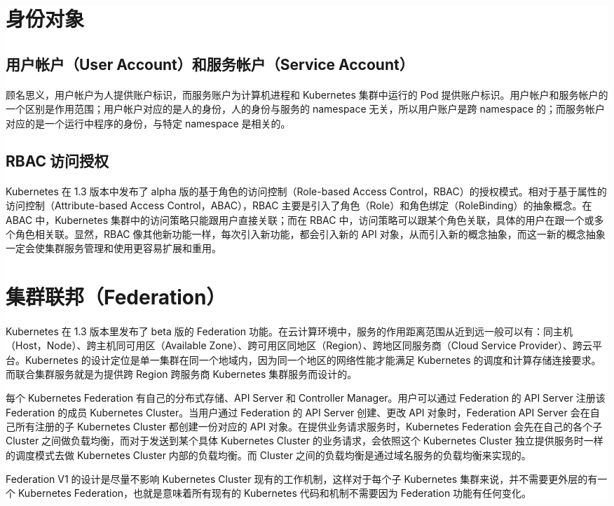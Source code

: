 # 身份对象

## 用户帐户（User Account）和服务帐户（Service Account）

顾名思义，用户帐户为人提供账户标识，而服务账户为计算机进程和 Kubernetes 集群中运行的 Pod 提供账户标识。用户帐户和服务帐户的一个区别是作用范围；用户帐户对应的是人的身份，人的身份与服务的 namespace 无关，所以用户账户是跨 namespace 的；而服务帐户对应的是一个运行中程序的身份，与特定 namespace 是相关的。

## RBAC 访问授权

Kubernetes 在 1.3 版本中发布了 alpha 版的基于角色的访问控制（Role-based Access Control，RBAC）的授权模式。相对于基于属性的访问控制（Attribute-based Access Control，ABAC），RBAC 主要是引入了角色（Role）和角色绑定（RoleBinding）的抽象概念。在 ABAC 中，Kubernetes 集群中的访问策略只能跟用户直接关联；而在 RBAC 中，访问策略可以跟某个角色关联，具体的用户在跟一个或多个角色相关联。显然，RBAC 像其他新功能一样，每次引入新功能，都会引入新的 API 对象，从而引入新的概念抽象，而这一新的概念抽象一定会使集群服务管理和使用更容易扩展和重用。

# 集群联邦（Federation）

Kubernetes 在 1.3 版本里发布了 beta 版的 Federation 功能。在云计算环境中，服务的作用距离范围从近到远一般可以有：同主机（Host，Node）、跨主机同可用区（Available Zone）、跨可用区同地区（Region）、跨地区同服务商（Cloud Service Provider）、跨云平台。Kubernetes 的设计定位是单一集群在同一个地域内，因为同一个地区的网络性能才能满足 Kubernetes 的调度和计算存储连接要求。而联合集群服务就是为提供跨 Region 跨服务商 Kubernetes 集群服务而设计的。

每个 Kubernetes Federation 有自己的分布式存储、API Server 和 Controller Manager。用户可以通过 Federation 的 API Server 注册该 Federation 的成员 Kubernetes Cluster。当用户通过 Federation 的 API Server 创建、更改 API 对象时，Federation API Server 会在自己所有注册的子 Kubernetes Cluster 都创建一份对应的 API 对象。在提供业务请求服务时，Kubernetes Federation 会先在自己的各个子 Cluster 之间做负载均衡，而对于发送到某个具体 Kubernetes Cluster 的业务请求，会依照这个 Kubernetes Cluster 独立提供服务时一样的调度模式去做 Kubernetes Cluster 内部的负载均衡。而 Cluster 之间的负载均衡是通过域名服务的负载均衡来实现的。

Federation V1 的设计是尽量不影响 Kubernetes Cluster 现有的工作机制，这样对于每个子 Kubernetes 集群来说，并不需要更外层的有一个 Kubernetes Federation，也就是意味着所有现有的 Kubernetes 代码和机制不需要因为 Federation 功能有任何变化。
